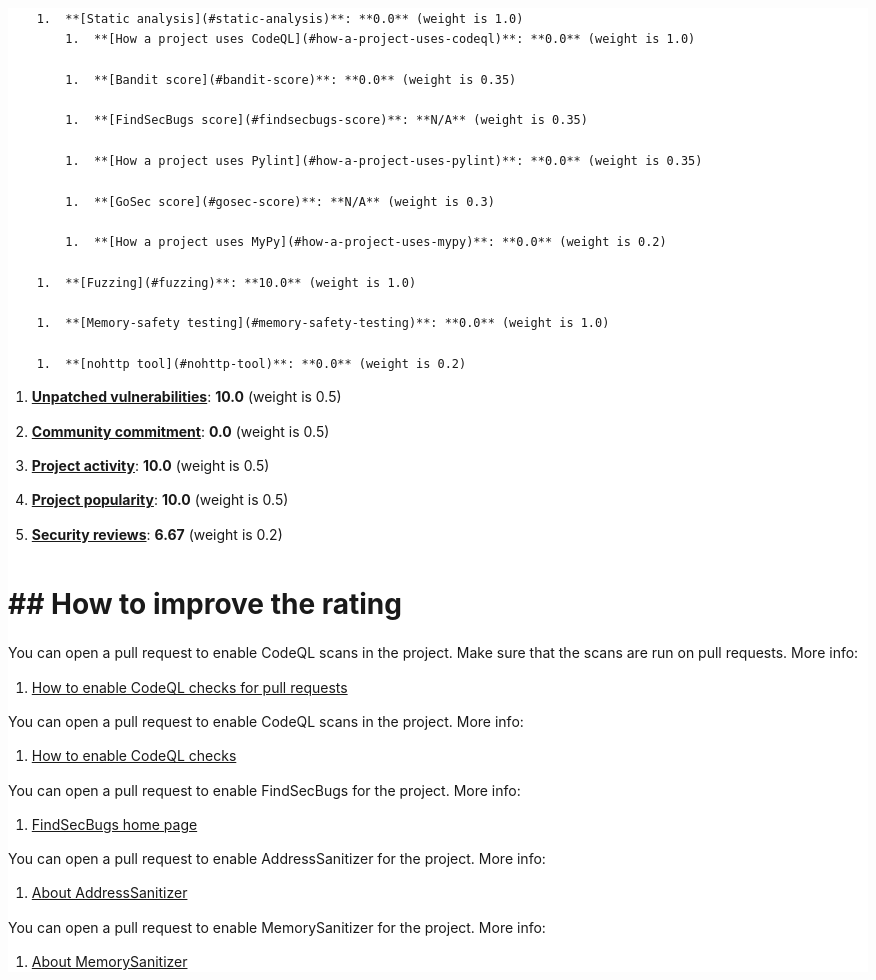         1.  **[Static analysis](#static-analysis)**: **0.0** (weight is 1.0)
            1.  **[How a project uses CodeQL](#how-a-project-uses-codeql)**: **0.0** (weight is 1.0)
                
            1.  **[Bandit score](#bandit-score)**: **0.0** (weight is 0.35)
                
            1.  **[FindSecBugs score](#findsecbugs-score)**: **N/A** (weight is 0.35)
                
            1.  **[How a project uses Pylint](#how-a-project-uses-pylint)**: **0.0** (weight is 0.35)
                
            1.  **[GoSec score](#gosec-score)**: **N/A** (weight is 0.3)
                
            1.  **[How a project uses MyPy](#how-a-project-uses-mypy)**: **0.0** (weight is 0.2)
                
        1.  **[Fuzzing](#fuzzing)**: **10.0** (weight is 1.0)
            
        1.  **[Memory-safety testing](#memory-safety-testing)**: **0.0** (weight is 1.0)
            
        1.  **[nohttp tool](#nohttp-tool)**: **0.0** (weight is 0.2)
            
1.  **[Unpatched vulnerabilities](#unpatched-vulnerabilities)**: **10.0** (weight is 0.5)
    
1.  **[Community commitment](#community-commitment)**: **0.0** (weight is 0.5)
    
1.  **[Project activity](#project-activity)**: **10.0** (weight is 0.5)
    
1.  **[Project popularity](#project-popularity)**: **10.0** (weight is 0.5)
    
1.  **[Security reviews](#security-reviews)**: **6.67** (weight is 0.2)
    


# ## How to improve the rating

You can open a pull request to enable CodeQL scans in the project. Make sure that the scans are run on pull requests.
More info:
1.  [How to enable CodeQL checks for pull requests](https://docs.github.com/en/free-pro-team@latest/github/finding-security-vulnerabilities-and-errors-in-your-code/enabling-code-scanning-for-a-repository#enabling-code-scanning-using-actions)


You can open a pull request to enable CodeQL scans in the project.
More info:
1.  [How to enable CodeQL checks](https://docs.github.com/en/free-pro-team@latest/github/finding-security-vulnerabilities-and-errors-in-your-code/enabling-code-scanning-for-a-repository#enabling-code-scanning-using-actions)


You can open a pull request to enable FindSecBugs for the project.
More info:
1.  [FindSecBugs home page](https://find-sec-bugs.github.io/)


You can open a pull request to enable AddressSanitizer for the project.
More info:
1.  [About AddressSanitizer](https://github.com/google/sanitizers/wiki/AddressSanitizer)


You can open a pull request to enable MemorySanitizer for the project.
More info:
1.  [About MemorySanitizer](https://github.com/google/sanitizers/wiki/MemorySanitizer)

